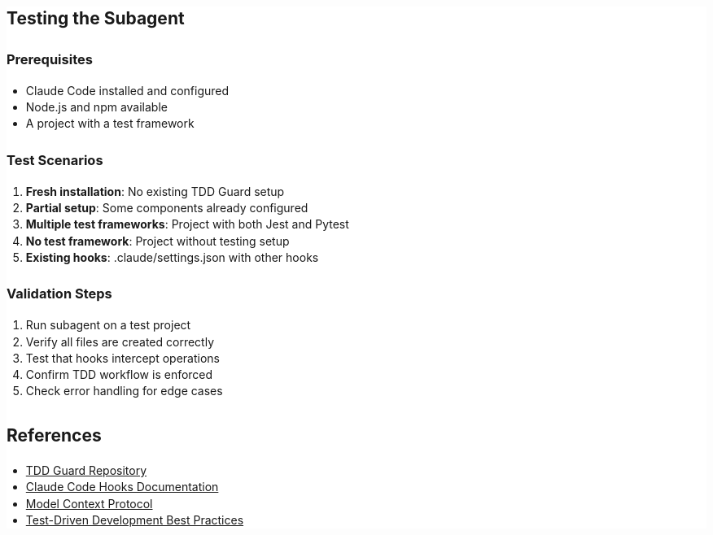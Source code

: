 ## Testing the Subagent

### Prerequisites
- Claude Code installed and configured
- Node.js and npm available
- A project with a test framework

### Test Scenarios
1. **Fresh installation**: No existing TDD Guard setup
2. **Partial setup**: Some components already configured
3. **Multiple test frameworks**: Project with both Jest and Pytest
4. **No test framework**: Project without testing setup
5. **Existing hooks**: .claude/settings.json with other hooks

### Validation Steps
1. Run subagent on a test project
2. Verify all files are created correctly
3. Test that hooks intercept operations
4. Confirm TDD workflow is enforced
5. Check error handling for edge cases

## References
- [TDD Guard Repository](https://github.com/nizos/tdd-guard)
- [Claude Code Hooks Documentation](https://docs.anthropic.com/en/docs/claude-code/hooks)
- [Model Context Protocol](https://modelcontextprotocol.io)
- [Test-Driven Development Best Practices](https://martinfowler.com/bliki/TestDrivenDevelopment.html)
